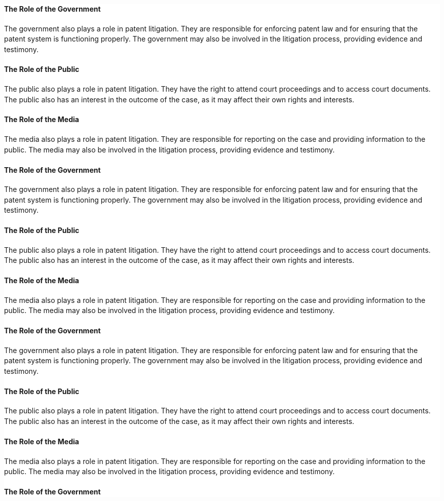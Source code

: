 #### The Role of the Government

The government also plays a role in patent litigation. They are responsible for enforcing patent law and for ensuring that the patent system is functioning properly. The government may also be involved in the litigation process, providing evidence and testimony.

#### The Role of the Public

The public also plays a role in patent litigation. They have the right to attend court proceedings and to access court documents. The public also has an interest in the outcome of the case, as it may affect their own rights and interests.

#### The Role of the Media

The media also plays a role in patent litigation. They are responsible for reporting on the case and providing information to the public. The media may also be involved in the litigation process, providing evidence and testimony.

#### The Role of the Government

The government also plays a role in patent litigation. They are responsible for enforcing patent law and for ensuring that the patent system is functioning properly. The government may also be involved in the litigation process, providing evidence and testimony.

#### The Role of the Public

The public also plays a role in patent litigation. They have the right to attend court proceedings and to access court documents. The public also has an interest in the outcome of the case, as it may affect their own rights and interests.

#### The Role of the Media

The media also plays a role in patent litigation. They are responsible for reporting on the case and providing information to the public. The media may also be involved in the litigation process, providing evidence and testimony.

#### The Role of the Government

The government also plays a role in patent litigation. They are responsible for enforcing patent law and for ensuring that the patent system is functioning properly. The government may also be involved in the litigation process, providing evidence and testimony.

#### The Role of the Public

The public also plays a role in patent litigation. They have the right to attend court proceedings and to access court documents. The public also has an interest in the outcome of the case, as it may affect their own rights and interests.

#### The Role of the Media

The media also plays a role in patent litigation. They are responsible for reporting on the case and providing information to the public. The media may also be involved in the litigation process, providing evidence and testimony.

#### The Role of the Government
